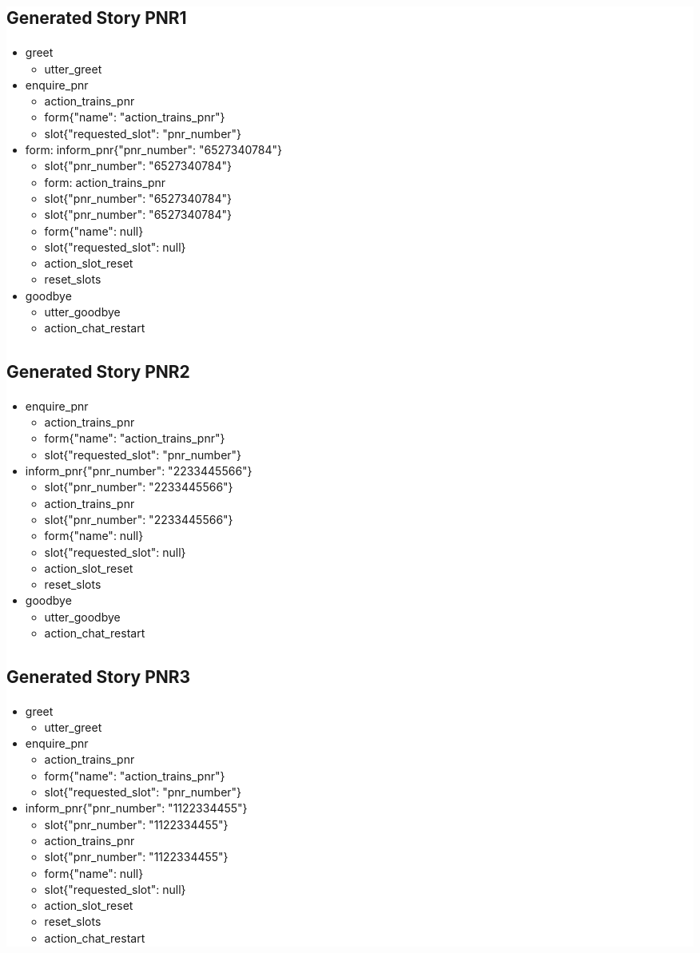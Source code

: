 ## Generated Story PNR1
* greet
    - utter_greet
* enquire_pnr
    - action_trains_pnr
    - form{"name": "action_trains_pnr"}
    - slot{"requested_slot": "pnr_number"}
* form: inform_pnr{"pnr_number": "6527340784"}
    - slot{"pnr_number": "6527340784"}
    - form: action_trains_pnr
    - slot{"pnr_number": "6527340784"}
    - slot{"pnr_number": "6527340784"}
    - form{"name": null}
    - slot{"requested_slot": null}
    - action_slot_reset
    - reset_slots
* goodbye
    - utter_goodbye
    - action_chat_restart

## Generated Story PNR2
* enquire_pnr
    - action_trains_pnr
    - form{"name": "action_trains_pnr"}
    - slot{"requested_slot": "pnr_number"}
* inform_pnr{"pnr_number": "2233445566"}
    - slot{"pnr_number": "2233445566"}
    - action_trains_pnr
    - slot{"pnr_number": "2233445566"}
    - form{"name": null}
    - slot{"requested_slot": null}
    - action_slot_reset     
    - reset_slots  
* goodbye
    - utter_goodbye
    - action_chat_restart

## Generated Story PNR3
* greet
    - utter_greet
* enquire_pnr
    - action_trains_pnr
    - form{"name": "action_trains_pnr"}
    - slot{"requested_slot": "pnr_number"}
* inform_pnr{"pnr_number": "1122334455"}
    - slot{"pnr_number": "1122334455"}
    - action_trains_pnr
    - slot{"pnr_number": "1122334455"}
    - form{"name": null}
    - slot{"requested_slot": null}
    - action_slot_reset     
    - reset_slots  
    - action_chat_restart
